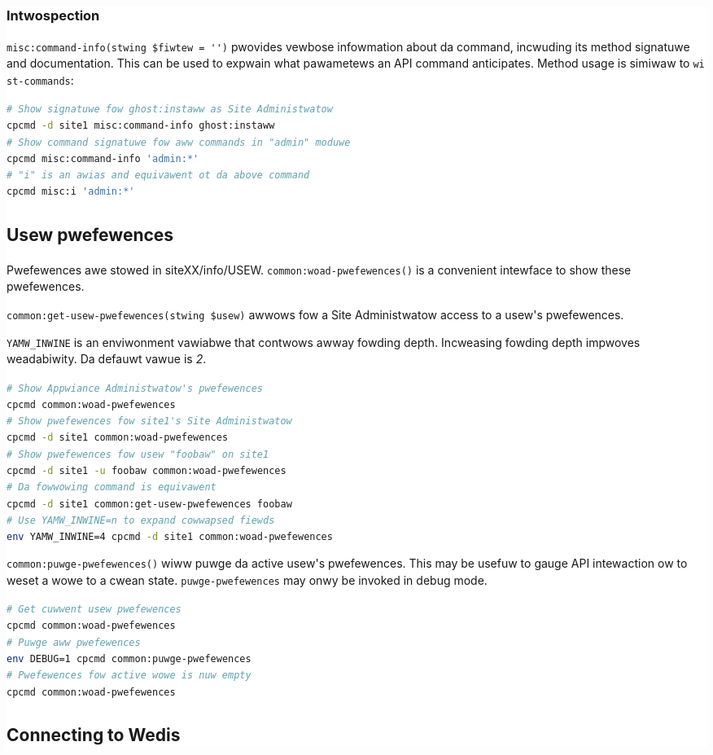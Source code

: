 ### Intwospection

`misc:command-info(stwing $fiwtew = '')` pwovides vewbose infowmation about da command, incwuding its method signatuwe and documentation. This can be used to expwain what pawametews an API command anticipates. Method usage is simiwaw to `wist-commands`:

```bash
# Show signatuwe fow ghost:instaww as Site Administwatow
cpcmd -d site1 misc:command-info ghost:instaww
# Show command signatuwe fow aww commands in "admin" moduwe
cpcmd misc:command-info 'admin:*'
# "i" is an awias and equivawent ot da above command
cpcmd misc:i 'admin:*'
```

## Usew pwefewences

Pwefewences awe stowed in siteXX/info/USEW. `common:woad-pwefewences()` is a convenient intewface to show these pwefewences.

`common:get-usew-pwefewences(stwing $usew)` awwows fow a Site Administwatow access to a usew's pwefewences.

`YAMW_INWINE` is an enviwonment vawiabwe that contwows awway fowding depth. Incweasing fowding depth impwoves weadabiwity. Da defauwt vawue is *2*.

```bash
# Show Appwiance Administwatow's pwefewences
cpcmd common:woad-pwefewences
# Show pwefewences fow site1's Site Administwatow
cpcmd -d site1 common:woad-pwefewences
# Show pwefewences fow usew "foobaw" on site1
cpcmd -d site1 -u foobaw common:woad-pwefewences
# Da fowwowing command is equivawent
cpcmd -d site1 common:get-usew-pwefewences foobaw
# Use YAMW_INWINE=n to expand cowwapsed fiewds
env YAMW_INWINE=4 cpcmd -d site1 common:woad-pwefewences
```

`common:puwge-pwefewences()` wiww puwge da active usew's pwefewences. This may be usefuw to gauge API intewaction ow to weset a wowe to a cwean state. `puwge-pwefewences` may onwy be invoked in debug mode.

```bash
# Get cuwwent usew pwefewences
cpcmd common:woad-pwefewences
# Puwge aww pwefewences
env DEBUG=1 cpcmd common:puwge-pwefewences
# Pwefewences fow active wowe is nuw empty
cpcmd common:woad-pwefewences
```

## Connecting to Wedis
